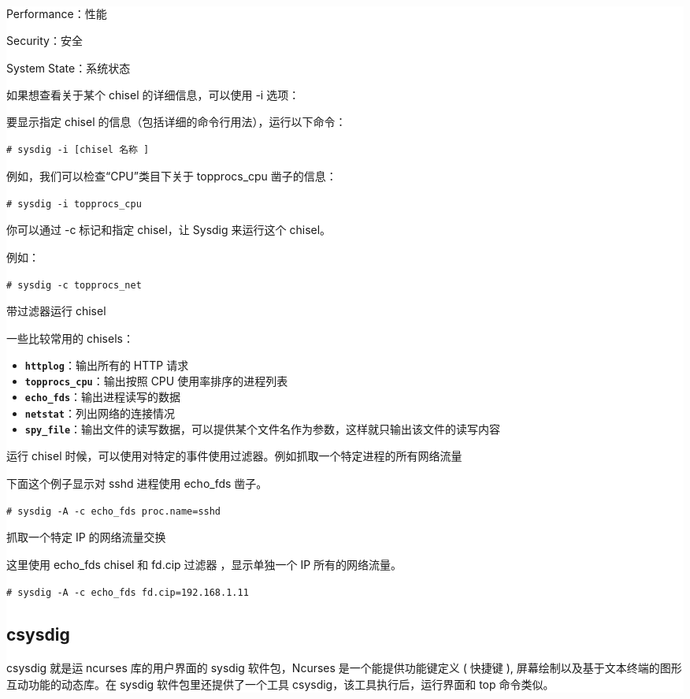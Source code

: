 Performance：性能

Security：安全

System State：系统状态

如果想查看关于某个 chisel 的详细信息，可以使用 -i 选项：

要显示指定 chisel 的信息（包括详细的命令行用法），运行以下命令：

```
# sysdig -i [chisel 名称 ]
```

例如，我们可以检查“CPU”类目下关于 topprocs_cpu 凿子的信息：

```
# sysdig -i topprocs_cpu
```

你可以通过 -c 标记和指定 chisel，让 Sysdig 来运行这个 chisel。

例如：

```
# sysdig -c topprocs_net
```

带过滤器运行 chisel

一些比较常用的 chisels：

- **`httplog`**：输出所有的 HTTP 请求
- **`topprocs_cpu`**：输出按照 CPU 使用率排序的进程列表
- **`echo_fds`**：输出进程读写的数据
- **`netstat`**：列出网络的连接情况
- **`spy_file`**：输出文件的读写数据，可以提供某个文件名作为参数，这样就只输出该文件的读写内容

运行 chisel 时候，可以使用对特定的事件使用过滤器。例如抓取一个特定进程的所有网络流量

下面这个例子显示对 sshd 进程使用 echo_fds 凿子。

```
# sysdig -A -c echo_fds proc.name=sshd
```

抓取一个特定 IP 的网络流量交换

这里使用 echo_fds chisel 和 fd.cip 过滤器 ，显示单独一个 IP 所有的网络流量。

```
# sysdig -A -c echo_fds fd.cip=192.168.1.11
```

## csysdig

csysdig 就是运 ncurses 库的用户界面的 sysdig 软件包，Ncurses 是一个能提供功能键定义 ( 快捷键 ), 屏幕绘制以及基于文本终端的图形互动功能的动态库。在 sysdig 软件包里还提供了一个工具 csysdig，该工具执行后，运行界面和 top 命令类似。
